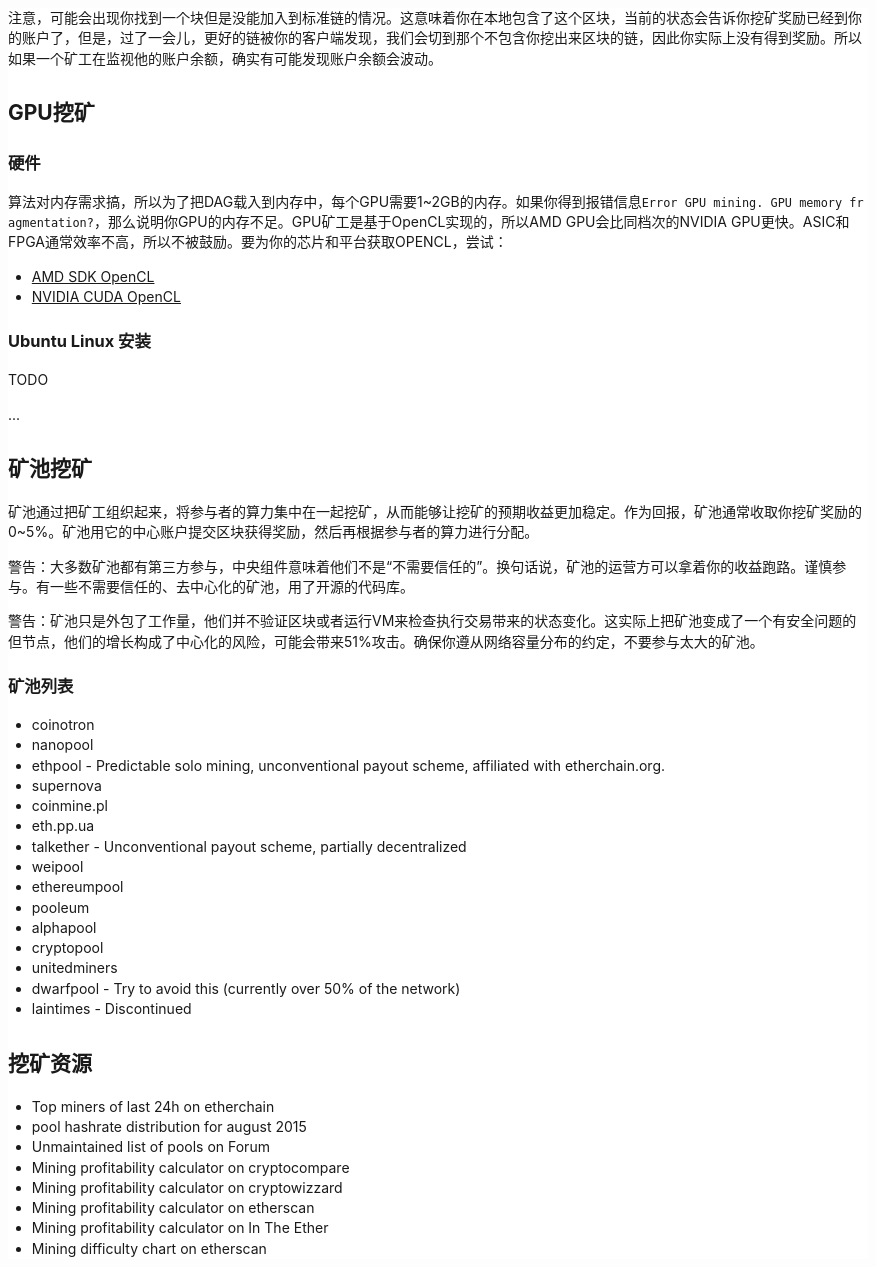 注意，可能会出现你找到一个块但是没能加入到标准链的情况。这意味着你在本地包含了这个区块，当前的状态会告诉你挖矿奖励已经到你的账户了，但是，过了一会儿，更好的链被你的客户端发现，我们会切到那个不包含你挖出来区块的链，因此你实际上没有得到奖励。所以如果一个矿工在监视他的账户余额，确实有可能发现账户余额会波动。

## GPU挖矿

### 硬件

算法对内存需求搞，所以为了把DAG载入到内存中，每个GPU需要1~2GB的内存。如果你得到报错信息`Error GPU mining. GPU memory fragmentation?`，那么说明你GPU的内存不足。GPU矿工是基于OpenCL实现的，所以AMD GPU会比同档次的NVIDIA GPU更快。ASIC和FPGA通常效率不高，所以不被鼓励。要为你的芯片和平台获取OPENCL，尝试：

* [AMD SDK OpenCL](http://developer.amd.com/tools-and-sdks/opencl-zone/amd-accelerated-parallel-processing-app-sdk)
* [NVIDIA CUDA OpenCL](https://developer.nvidia.com/cuda-downloads)

### Ubuntu Linux 安装

TODO

...


## 矿池挖矿

矿池通过把矿工组织起来，将参与者的算力集中在一起挖矿，从而能够让挖矿的预期收益更加稳定。作为回报，矿池通常收取你挖矿奖励的0~5%。矿池用它的中心账户提交区块获得奖励，然后再根据参与者的算力进行分配。

警告：大多数矿池都有第三方参与，中央组件意味着他们不是“不需要信任的”。换句话说，矿池的运营方可以拿着你的收益跑路。谨慎参与。有一些不需要信任的、去中心化的矿池，用了开源的代码库。

警告：矿池只是外包了工作量，他们并不验证区块或者运行VM来检查执行交易带来的状态变化。这实际上把矿池变成了一个有安全问题的但节点，他们的增长构成了中心化的风险，可能会带来51%攻击。确保你遵从网络容量分布的约定，不要参与太大的矿池。

### 矿池列表

* coinotron
* nanopool
* ethpool - Predictable solo mining, unconventional payout scheme, affiliated with etherchain.org.
* supernova
* coinmine.pl
* eth.pp.ua
* talkether - Unconventional payout scheme, partially decentralized
* weipool
* ethereumpool
* pooleum
* alphapool
* cryptopool
* unitedminers
* dwarfpool - Try to avoid this (currently over 50% of the network)
* laintimes - Discontinued

## 挖矿资源

* Top miners of last 24h on etherchain
* pool hashrate distribution for august 2015
* Unmaintained list of pools on Forum
* Mining profitability calculator on cryptocompare
* Mining profitability calculator on cryptowizzard
* Mining profitability calculator on etherscan
* Mining profitability calculator on In The Ether
* Mining difficulty chart on etherscan
